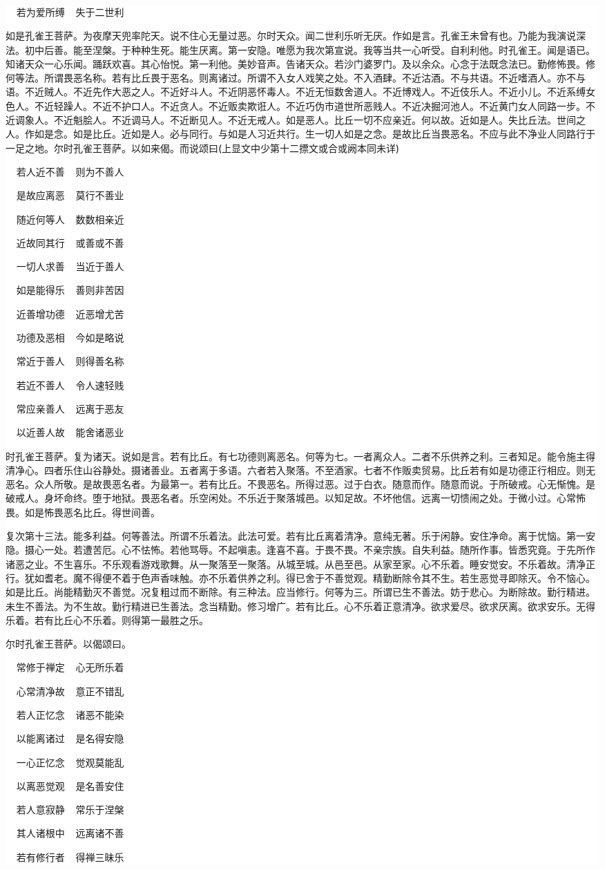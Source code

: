 &nbsp;&nbsp;&nbsp;&nbsp;若为爱所缚&nbsp;&nbsp;&nbsp;&nbsp;失于二世利


如是孔雀王菩萨。为夜摩天兜率陀天。说不住心无量过恶。尔时天众。闻二世利乐听无厌。作如是言。孔雀王未曾有也。乃能为我演说深法。初中后善。能至涅槃。于种种生死。能生厌离。第一安隐。唯愿为我次第宣说。我等当共一心听受。自利利他。时孔雀王。闻是语已。知诸天众一心乐闻。踊跃欢喜。其心怡悦。第一利他。美妙音声。告诸天众。若沙门婆罗门。及以余众。心念于法既念法已。勤修怖畏。修何等法。所谓畏恶名称。若有比丘畏于恶名。则离诸过。所谓不入女人戏笑之处。不入酒肆。不近沽酒。不与共语。不近嗜酒人。亦不与语。不近贼人。不近先作大恶之人。不近好斗人。不近阴恶怀毒人。不近无恒数舍道人。不近博戏人。不近伎乐人。不近小儿。不近系缚女色人。不近轻躁人。不近不护口人。不近贪人。不近贩卖欺诳人。不近巧伪市道世所恶贱人。不近决掘河池人。不近黄门女人同路一步。不近调象人。不近魁脍人。不近调马人。不近断见人。不近无戒人。如是恶人。比丘一切不应亲近。何以故。近如是人。失比丘法。世间之人。作如是念。如是比丘。近如是人。必与同行。与如是人习近共行。生一切人如是之念。是故比丘当畏恶名。不应与此不净业人同路行于一足之地。尔时孔雀王菩萨。以如来偈。而说颂曰(上显文中少第十二摽文或合或阙本同未详)

&nbsp;&nbsp;&nbsp;&nbsp;若人近不善&nbsp;&nbsp;&nbsp;&nbsp;则为不善人

&nbsp;&nbsp;&nbsp;&nbsp;是故应离恶&nbsp;&nbsp;&nbsp;&nbsp;莫行不善业

&nbsp;&nbsp;&nbsp;&nbsp;随近何等人&nbsp;&nbsp;&nbsp;&nbsp;数数相亲近

&nbsp;&nbsp;&nbsp;&nbsp;近故同其行&nbsp;&nbsp;&nbsp;&nbsp;或善或不善

&nbsp;&nbsp;&nbsp;&nbsp;一切人求善&nbsp;&nbsp;&nbsp;&nbsp;当近于善人

&nbsp;&nbsp;&nbsp;&nbsp;如是能得乐&nbsp;&nbsp;&nbsp;&nbsp;善则非苦因

&nbsp;&nbsp;&nbsp;&nbsp;近善增功德&nbsp;&nbsp;&nbsp;&nbsp;近恶增尤苦

&nbsp;&nbsp;&nbsp;&nbsp;功德及恶相&nbsp;&nbsp;&nbsp;&nbsp;今如是略说

&nbsp;&nbsp;&nbsp;&nbsp;常近于善人&nbsp;&nbsp;&nbsp;&nbsp;则得善名称

&nbsp;&nbsp;&nbsp;&nbsp;若近不善人&nbsp;&nbsp;&nbsp;&nbsp;令人速轻贱

&nbsp;&nbsp;&nbsp;&nbsp;常应亲善人&nbsp;&nbsp;&nbsp;&nbsp;远离于恶友

&nbsp;&nbsp;&nbsp;&nbsp;以近善人故&nbsp;&nbsp;&nbsp;&nbsp;能舍诸恶业


时孔雀王菩萨。复为诸天。说如是言。若有比丘。有七功德则离恶名。何等为七。一者离众人。二者不乐供养之利。三者知足。能令施主得清净心。四者乐住山谷静处。摄诸善业。五者离于多语。六者若入聚落。不至酒家。七者不作贩卖贸易。比丘若有如是功德正行相应。则无恶名。众人所敬。是故畏恶名者。为最第一。若有比丘。不畏恶名。所得过恶。过于白衣。随意而作。随意而说。于所破戒。心无惭愧。是破戒人。身坏命终。堕于地狱。畏恶名者。乐空闲处。不乐近于聚落城邑。以知足故。不坏他信。远离一切愦闹之处。于微小过。心常怖畏。如是怖畏恶名比丘。得世间善。

复次第十三法。能多利益。何等善法。所谓不乐着法。此法可爱。若有比丘离着清净。意纯无著。乐于闲静。安住净命。离于忧恼。第一安隐。摄心一处。若遭苦厄。心不怯怖。若他骂辱。不起嗔恚。逢喜不喜。于畏不畏。不亲宗族。自失利益。随所作事。皆悉究竟。于先所作诸恶之业。不生喜乐。不乐观看游戏歌舞。从一聚落至一聚落。从城至城。从邑至邑。从家至家。心不乐着。睡安觉安。不乐着故。清净正行。犹如耆老。魔不得便不着于色声香味触。亦不乐着供养之利。得已舍于不善觉观。精勤断除令其不生。若生恶觉寻即除灭。令不恼心。如是比丘。尚能精勤灭不善觉。况复粗过而不断除。有三种法。应当修行。何等为三。所谓已生不善法。妨于悲心。为断除故。勤行精进。未生不善法。为不生故。勤行精进已生善法。念当精勤。修习增广。若有比丘。心不乐着正意清净。欲求爱尽。欲求厌离。欲求安乐。无得乐着。若有比丘心不乐着。则得第一最胜之乐。

尔时孔雀王菩萨。以偈颂曰。

&nbsp;&nbsp;&nbsp;&nbsp;常修于禅定&nbsp;&nbsp;&nbsp;&nbsp;心无所乐着

&nbsp;&nbsp;&nbsp;&nbsp;心常清净故&nbsp;&nbsp;&nbsp;&nbsp;意正不错乱

&nbsp;&nbsp;&nbsp;&nbsp;若人正忆念&nbsp;&nbsp;&nbsp;&nbsp;诸恶不能染

&nbsp;&nbsp;&nbsp;&nbsp;以能离诸过&nbsp;&nbsp;&nbsp;&nbsp;是名得安隐

&nbsp;&nbsp;&nbsp;&nbsp;一心正忆念&nbsp;&nbsp;&nbsp;&nbsp;觉观莫能乱

&nbsp;&nbsp;&nbsp;&nbsp;以离恶觉观&nbsp;&nbsp;&nbsp;&nbsp;是名善安住

&nbsp;&nbsp;&nbsp;&nbsp;若人意寂静&nbsp;&nbsp;&nbsp;&nbsp;常乐于涅槃

&nbsp;&nbsp;&nbsp;&nbsp;其人诸根中&nbsp;&nbsp;&nbsp;&nbsp;远离诸不善

&nbsp;&nbsp;&nbsp;&nbsp;若有修行者&nbsp;&nbsp;&nbsp;&nbsp;得禅三昧乐
